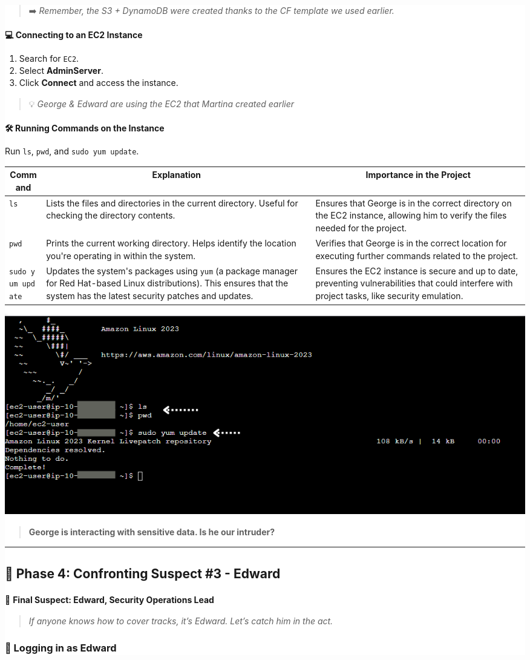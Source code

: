 
> ➡️ _Remember, the S3 + DynamoDB were created thanks to the CF template we used earlier._

#### 💻 Connecting to an EC2 Instance

1. Search for `EC2`.
2. Select **AdminServer**.
3. Click **Connect** and access the instance.

> 💡 _George & Edward are using the EC2 that Martina created earlier_

#### 🛠️ Running Commands on the Instance

Run `ls`, `pwd`, and `sudo yum update`.

| **Command**              | **Explanation**                                                                                 | **Importance in the Project**                                                                                     |
|--------------------------|-------------------------------------------------------------------------------------------------|----------------------------------------------------------------------------------------------------------------------|
| `ls`                     | Lists the files and directories in the current directory. Useful for checking the directory contents. | Ensures that George is in the correct directory on the EC2 instance, allowing him to verify the files needed for the project. |
| `pwd`                    | Prints the current working directory. Helps identify the location you're operating in within the system. | Verifies that George is in the correct location for executing further commands related to the project.             |
| `sudo yum update`        | Updates the system's packages using `yum` (a package manager for Red Hat-based Linux distributions). This ensures that the system has the latest security patches and updates. | Ensures the EC2 instance is secure and up to date, preventing vulnerabilities that could interfere with project tasks, like security emulation. |


![ec2](https://github.com/Kzax01/AWS-Security-Aerosecure/blob/main/Threat%20Detection%20-%20AWS%20Security%20Hub/02_Identifying_Threats_AWS_Security_Hub/screenshots/george%20ec2.png)


> **George is interacting with sensitive data. Is he our intruder?**

---

## 🚨 Phase 4: Confronting Suspect #3 - Edward

🚨 **Final Suspect: Edward, Security Operations Lead**

> *If anyone knows how to cover tracks, it’s Edward. Let’s catch him in the act.*

### 🔑 Logging in as Edward
